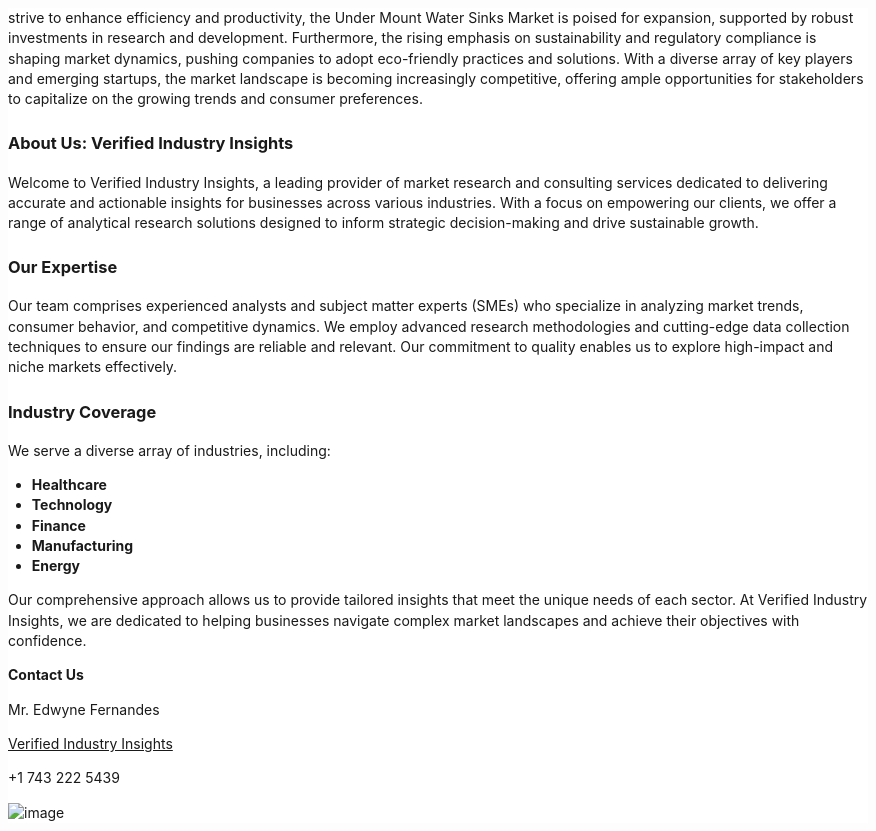strive to enhance efficiency and productivity, the Under Mount Water Sinks Market is poised for expansion, supported by robust investments in research and development. Furthermore, the rising emphasis on sustainability and regulatory compliance is shaping market dynamics, pushing companies to adopt eco-friendly practices and solutions. With a diverse array of key players and emerging startups, the market landscape is becoming increasingly competitive, offering ample opportunities for stakeholders to capitalize on the growing trends and consumer preferences.</p><h3>About Us: Verified Industry Insights</h3><p>Welcome to Verified Industry Insights, a leading provider of market research and consulting services dedicated to delivering accurate and actionable insights for businesses across various industries. With a focus on empowering our clients, we offer a range of analytical research solutions designed to inform strategic decision-making and drive sustainable growth.</p><h3>Our Expertise</h3><p>Our team comprises experienced analysts and subject matter experts (SMEs) who specialize in analyzing market trends, consumer behavior, and competitive dynamics. We employ advanced research methodologies and cutting-edge data collection techniques to ensure our findings are reliable and relevant. Our commitment to quality enables us to explore high-impact and niche markets effectively.</p><h3>Industry Coverage</h3><p>We serve a diverse array of industries, including:</p><ul><li><strong>Healthcare</strong></li><li><strong>Technology</strong></li><li><strong>Finance</strong></li><li><strong>Manufacturing</strong></li><li><strong>Energy</strong></li></ul><p>Our comprehensive approach allows us to provide tailored insights that meet the unique needs of each sector. At Verified Industry Insights, we are dedicated to helping businesses navigate complex market landscapes and achieve their objectives with confidence.</p><p><strong>Contact Us</strong></p><p>Mr. Edwyne Fernandes</p><p><a href="https://www.verifiedindustryinsights.com/">Verified Industry Insights</a></p><p>+1 743 222 5439</p>
![image](https://github.com/user-attachments/assets/cf9a1684-f27c-4e31-b33d-fcc8813f86d1)
